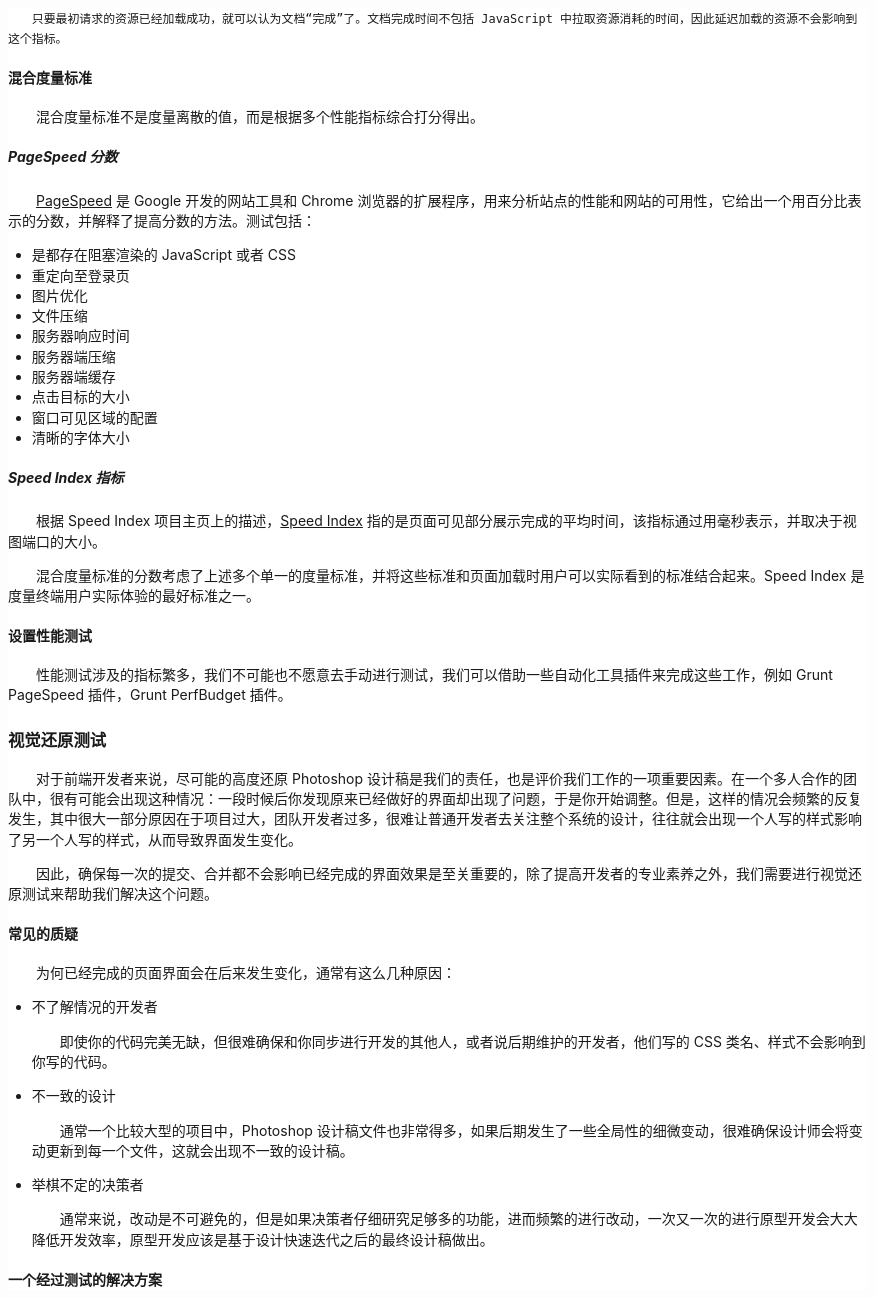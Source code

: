     　　只要最初请求的资源已经加载成功，就可以认为文档“完成”了。文档完成时间不包括 JavaScript 中拉取资源消耗的时间，因此延迟加载的资源不会影响到这个指标。

#### 混合度量标准

　　混合度量标准不是度量离散的值，而是根据多个性能指标综合打分得出。

##### PageSpeed 分数

　　<a href="https://developers.google.com/speed/pagespeed/insights/" target="_blank">PageSpeed<a/> 是 Google 开发的网站工具和 Chrome 浏览器的扩展程序，用来分析站点的性能和网站的可用性，它给出一个用百分比表示的分数，并解释了提高分数的方法。测试包括：

- 是都存在阻塞渲染的 JavaScript 或者 CSS
- 重定向至登录页
- 图片优化
- 文件压缩
- 服务器响应时间
- 服务器端压缩
- 服务器端缓存
- 点击目标的大小
- 窗口可见区域的配置
- 清晰的字体大小

##### Speed Index 指标

　　根据 Speed Index 项目主页上的描述，<a href="https://sites.google.com/a/webpagetest.org/docs/using-webpagetest/metrics/speed-index" target="_blank">Speed Index</a> 指的是页面可见部分展示完成的平均时间，该指标通过用毫秒表示，并取决于视图端口的大小。

　　混合度量标准的分数考虑了上述多个单一的度量标准，并将这些标准和页面加载时用户可以实际看到的标准结合起来。Speed Index 是度量终端用户实际体验的最好标准之一。

#### 设置性能测试

　　性能测试涉及的指标繁多，我们不可能也不愿意去手动进行测试，我们可以借助一些自动化工具插件来完成这些工作，例如 Grunt PageSpeed 插件，Grunt PerfBudget 插件。

### 视觉还原测试

　　对于前端开发者来说，尽可能的高度还原 Photoshop 设计稿是我们的责任，也是评价我们工作的一项重要因素。在一个多人合作的团队中，很有可能会出现这种情况：一段时候后你发现原来已经做好的界面却出现了问题，于是你开始调整。但是，这样的情况会频繁的反复发生，其中很大一部分原因在于项目过大，团队开发者过多，很难让普通开发者去关注整个系统的设计，往往就会出现一个人写的样式影响了另一个人写的样式，从而导致界面发生变化。

　　因此，确保每一次的提交、合并都不会影响已经完成的界面效果是至关重要的，除了提高开发者的专业素养之外，我们需要进行视觉还原测试来帮助我们解决这个问题。

#### 常见的质疑

　　为何已经完成的页面界面会在后来发生变化，通常有这么几种原因：

- 不了解情况的开发者

    　　即使你的代码完美无缺，但很难确保和你同步进行开发的其他人，或者说后期维护的开发者，他们写的 CSS 类名、样式不会影响到你写的代码。

- 不一致的设计

    　　通常一个比较大型的项目中，Photoshop 设计稿文件也非常得多，如果后期发生了一些全局性的细微变动，很难确保设计师会将变动更新到每一个文件，这就会出现不一致的设计稿。

- 举棋不定的决策者

    　　通常来说，改动是不可避免的，但是如果决策者仔细研究足够多的功能，进而频繁的进行改动，一次又一次的进行原型开发会大大降低开发效率，原型开发应该是基于设计快速迭代之后的最终设计稿做出。

#### 一个经过测试的解决方案
